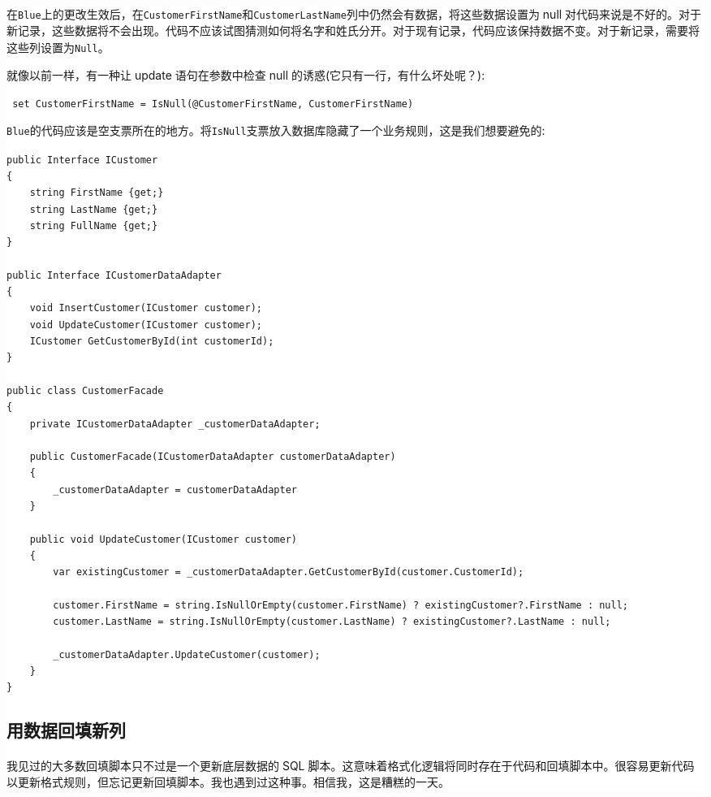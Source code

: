 在`Blue`上的更改生效后，在`CustomerFirstName`和`CustomerLastName`列中仍然会有数据，将这些数据设置为 null 对代码来说是不好的。对于新记录，这些数据将不会出现。代码不应该试图猜测如何将名字和姓氏分开。对于现有记录，代码应该保持数据不变。对于新记录，需要将这些列设置为`Null`。

就像以前一样，有一种让 update 语句在参数中检查 null 的诱惑(它只有一行，有什么坏处呢？):

```
 set CustomerFirstName = IsNull(@CustomerFirstName, CustomerFirstName) 
```

`Blue`的代码应该是空支票所在的地方。将`IsNull`支票放入数据库隐藏了一个业务规则，这是我们想要避免的:

```
public Interface ICustomer
{
    string FirstName {get;}
    string LastName {get;}
    string FullName {get;}
}

public Interface ICustomerDataAdapter
{
    void InsertCustomer(ICustomer customer);
    void UpdateCustomer(ICustomer customer);
    ICustomer GetCustomerById(int customerId);
}

public class CustomerFacade
{
    private ICustomerDataAdapter _customerDataAdapter;

    public CustomerFacade(ICustomerDataAdapter customerDataAdapter)
    {
        _customerDataAdapter = customerDataAdapter
    }

    public void UpdateCustomer(ICustomer customer)
    {
        var existingCustomer = _customerDataAdapter.GetCustomerById(customer.CustomerId);

        customer.FirstName = string.IsNullOrEmpty(customer.FirstName) ? existingCustomer?.FirstName : null;
        customer.LastName = string.IsNullOrEmpty(customer.LastName) ? existingCustomer?.LastName : null;

        _customerDataAdapter.UpdateCustomer(customer);
    }
} 
```

## 用数据回填新列

我见过的大多数回填脚本只不过是一个更新底层数据的 SQL 脚本。这意味着格式化逻辑将同时存在于代码和回填脚本中。很容易更新代码以更新格式规则，但忘记更新回填脚本。我也遇到过这种事。相信我，这是糟糕的一天。
